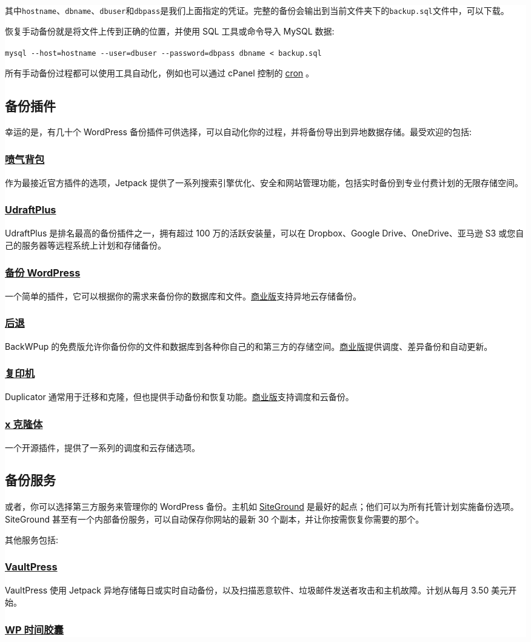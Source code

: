 其中`hostname`、`dbname`、`dbuser`和`dbpass`是我们上面指定的凭证。完整的备份会输出到当前文件夹下的`backup.sql`文件中，可以下载。

恢复手动备份就是将文件上传到正确的位置，并使用 SQL 工具或命令导入 MySQL 数据:

```
mysql --host=hostname --user=dbuser --password=dbpass dbname < backup.sql
```

所有手动备份过程都可以使用工具自动化，例如也可以通过 cPanel 控制的 [cron](https://en.wikipedia.org/wiki/Cron) 。

## 备份插件

幸运的是，有几十个 WordPress 备份插件可供选择，可以自动化你的过程，并将备份导出到异地数据存储。最受欢迎的包括:

### [喷气背包](https://wordpress.org/plugins/jetpack/)

作为最接近官方插件的选项，Jetpack 提供了一系列搜索引擎优化、安全和网站管理功能，包括实时备份到专业付费计划的无限存储空间。

### [UdraftPlus](https://wordpress.org/plugins/updraftplus/)

UdraftPlus 是排名最高的备份插件之一，拥有超过 100 万的活跃安装量，可以在 Dropbox、Google Drive、OneDrive、亚马逊 S3 或您自己的服务器等远程系统上计划和存储备份。

### [备份 WordPress](https://wordpress.org/plugins/backupwordpress/)

一个简单的插件，它可以根据你的需求来备份你的数据库和文件。[商业版](https://bwp.hmn.md/)支持异地云存储备份。

### [后退](https://wordpress.org/plugins/backwpup/)

BackWPup 的免费版允许你备份你的文件和数据库到各种你自己的和第三方的存储空间。[商业版](https://backwpup.com/)提供调度、差异备份和自动更新。

### [复印机](https://wordpress.org/plugins/duplicator/)

Duplicator 通常用于迁移和克隆，但也提供手动备份和恢复功能。[商业版](https://snapcreek.com/duplicator/)支持调度和云备份。

### [x 克隆体](https://wordpress.org/plugins/xcloner-backup-and-restore/)

一个开源插件，提供了一系列的调度和云存储选项。

## 备份服务

或者，你可以选择第三方服务来管理你的 WordPress 备份。主机如 [SiteGround](https://www.siteground.com/go/article-sp) 是最好的起点；他们可以为所有托管计划实施备份选项。SiteGround 甚至有一个内部备份服务，可以自动保存你网站的最新 30 个副本，并让你按需恢复你需要的那个。

其他服务包括:

### [VaultPress](https://vaultpress.com/)

VaultPress 使用 Jetpack 异地存储每日或实时自动备份，以及扫描恶意软件、垃圾邮件发送者攻击和主机故障。计划从每月 3.50 美元开始。

### [WP 时间胶囊](https://wptimecapsule.com/)
